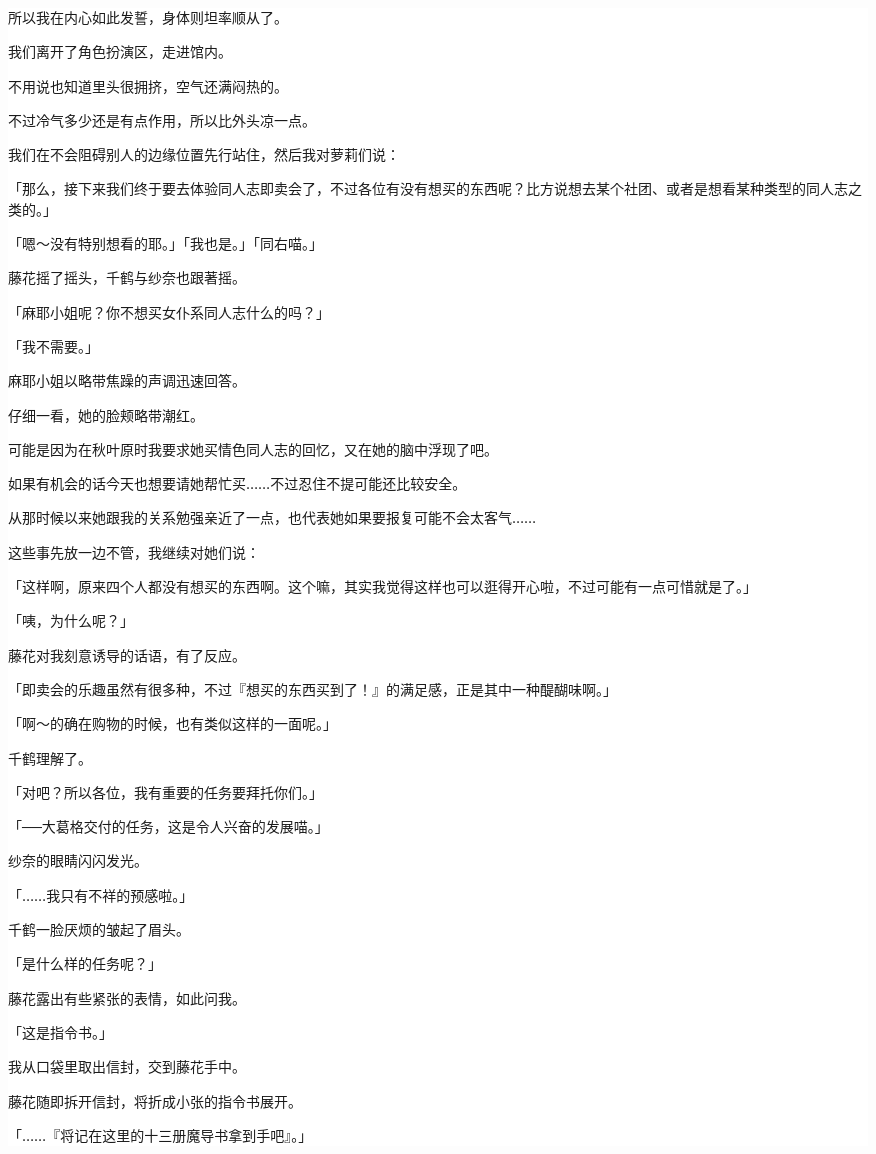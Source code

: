 所以我在内心如此发誓，身体则坦率顺从了。

我们离开了角色扮演区，走进馆内。

不用说也知道里头很拥挤，空气还满闷热的。

不过冷气多少还是有点作用，所以比外头凉一点。

我们在不会阻碍别人的边缘位置先行站住，然后我对萝莉们说：

「那么，接下来我们终于要去体验同人志即卖会了，不过各位有没有想买的东西呢？比方说想去某个社团、或者是想看某种类型的同人志之类的。」

「嗯～没有特别想看的耶。」「我也是。」「同右喵。」

藤花摇了摇头，千鹤与纱奈也跟著摇。

「麻耶小姐呢？你不想买女仆系同人志什么的吗？」

「我不需要。」

麻耶小姐以略带焦躁的声调迅速回答。

仔细一看，她的脸颊略带潮红。

可能是因为在秋叶原时我要求她买情色同人志的回忆，又在她的脑中浮现了吧。

如果有机会的话今天也想要请她帮忙买……不过忍住不提可能还比较安全。

从那时候以来她跟我的关系勉强亲近了一点，也代表她如果要报复可能不会太客气……

这些事先放一边不管，我继续对她们说：

「这样啊，原来四个人都没有想买的东西啊。这个嘛，其实我觉得这样也可以逛得开心啦，不过可能有一点可惜就是了。」

「咦，为什么呢？」

藤花对我刻意诱导的话语，有了反应。

「即卖会的乐趣虽然有很多种，不过『想买的东西买到了！』的满足感，正是其中一种醍醐味啊。」

「啊～的确在购物的时候，也有类似这样的一面呢。」

千鹤理解了。

「对吧？所以各位，我有重要的任务要拜托你们。」

「──大葛格交付的任务，这是令人兴奋的发展喵。」

纱奈的眼睛闪闪发光。

「……我只有不祥的预感啦。」

千鹤一脸厌烦的皱起了眉头。

「是什么样的任务呢？」

藤花露出有些紧张的表情，如此问我。

「这是指令书。」

我从口袋里取出信封，交到藤花手中。

藤花随即拆开信封，将折成小张的指令书展开。

「……『将记在这里的十三册魔导书拿到手吧』。」
